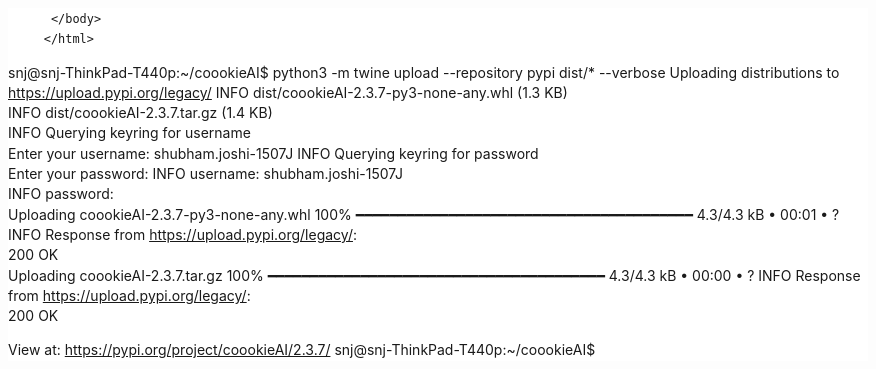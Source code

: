                                                                                      
          </body>                                                                    
         </html>                                                                     
snj@snj-ThinkPad-T440p:~/coookieAI$ python3 -m twine upload --repository pypi dist/* --verbose
Uploading distributions to https://upload.pypi.org/legacy/
INFO     dist/coookieAI-2.3.7-py3-none-any.whl (1.3 KB)                                                                                            
INFO     dist/coookieAI-2.3.7.tar.gz (1.4 KB)                                                                                                      
INFO     Querying keyring for username                                                                                                             
Enter your username: shubham.joshi-1507J
INFO     Querying keyring for password                                                                                                             
Enter your password: 
INFO     username: shubham.joshi-1507J                                                                                                             
INFO     password: <hidden>                                                                                                                        
Uploading coookieAI-2.3.7-py3-none-any.whl
100% ━━━━━━━━━━━━━━━━━━━━━━━━━━━━━━━━━━━━━━━━ 4.3/4.3 kB • 00:01 • ?
INFO     Response from https://upload.pypi.org/legacy/:                                                                                            
         200 OK                                                                                                                                    
Uploading coookieAI-2.3.7.tar.gz
100% ━━━━━━━━━━━━━━━━━━━━━━━━━━━━━━━━━━━━━━━━ 4.3/4.3 kB • 00:00 • ?
INFO     Response from https://upload.pypi.org/legacy/:                                                                                            
         200 OK                                                                                                                                    

View at:
https://pypi.org/project/coookieAI/2.3.7/
snj@snj-ThinkPad-T440p:~/coookieAI$ 